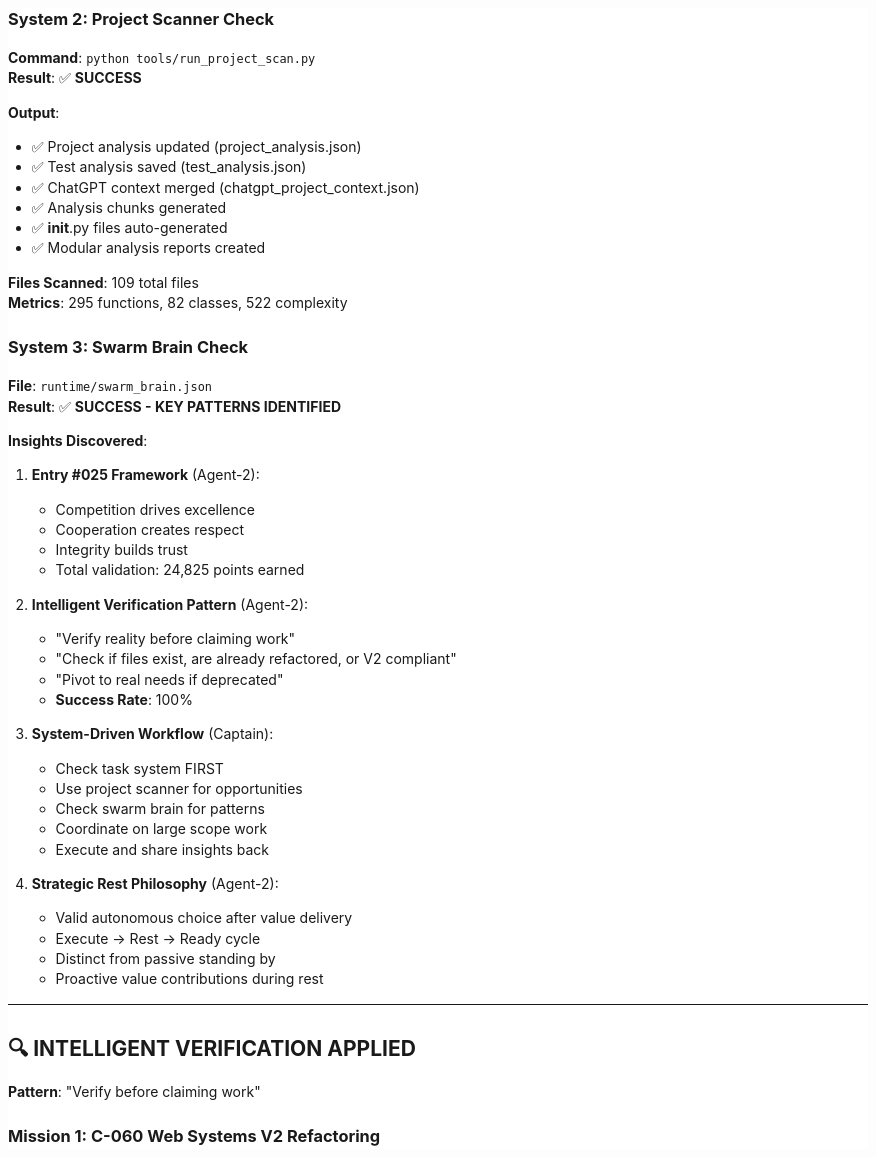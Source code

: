 ### System 2: Project Scanner Check

**Command**: `python tools/run_project_scan.py`  
**Result**: ✅ **SUCCESS**

**Output**:
- ✅ Project analysis updated (project_analysis.json)
- ✅ Test analysis saved (test_analysis.json)
- ✅ ChatGPT context merged (chatgpt_project_context.json)
- ✅ Analysis chunks generated
- ✅ __init__.py files auto-generated
- ✅ Modular analysis reports created

**Files Scanned**: 109 total files  
**Metrics**: 295 functions, 82 classes, 522 complexity

### System 3: Swarm Brain Check

**File**: `runtime/swarm_brain.json`  
**Result**: ✅ **SUCCESS - KEY PATTERNS IDENTIFIED**

**Insights Discovered**:

1. **Entry #025 Framework** (Agent-2):
   - Competition drives excellence
   - Cooperation creates respect
   - Integrity builds trust
   - Total validation: 24,825 points earned

2. **Intelligent Verification Pattern** (Agent-2):
   - "Verify reality before claiming work"
   - "Check if files exist, are already refactored, or V2 compliant"
   - "Pivot to real needs if deprecated"
   - **Success Rate**: 100%

3. **System-Driven Workflow** (Captain):
   - Check task system FIRST
   - Use project scanner for opportunities
   - Check swarm brain for patterns
   - Coordinate on large scope work
   - Execute and share insights back

4. **Strategic Rest Philosophy** (Agent-2):
   - Valid autonomous choice after value delivery
   - Execute → Rest → Ready cycle
   - Distinct from passive standing by
   - Proactive value contributions during rest

---

## 🔍 INTELLIGENT VERIFICATION APPLIED

**Pattern**: "Verify before claiming work"

### Mission 1: C-060 Web Systems V2 Refactoring
